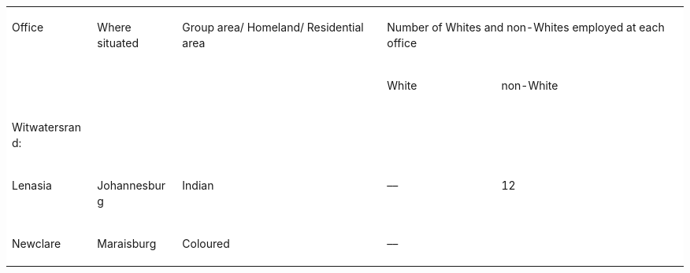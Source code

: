 <table>

<tr>

<td><p>Office</p></td>

<td><p>Where situated</p></td>

<td><p>Group area/ Homeland/ Residential area</p></td>

<td colspan="2"><p>Number of Whites and non-Whites employed at each office</p></td>

</tr>

<tr>

<td><p></p></td>

<td><p></p></td>

<td><p></p></td>

<td><p>White</p></td>

<td><p>non-White</p></td>

</tr>

<tr>

<td><p>Witwatersrand:</p></td>

<td><p></p></td>

<td><p></p></td>

<td><p></p></td>

<td><p></p></td>

</tr>

<tr>

<td><p>Lenasia</p></td>

<td><p>Johannesburg</p></td>

<td><p>Indian</p></td>

<td><p>&#x2013;&#x2013;</p></td>

<td><p>12</p></td>

</tr>

<tr>

<td><p>Newclare</p></td>

<td><p>Maraisburg</p></td>

<td><p>Coloured</p></td>

<td><p>&#x2013;&#x2013;</p></td>
